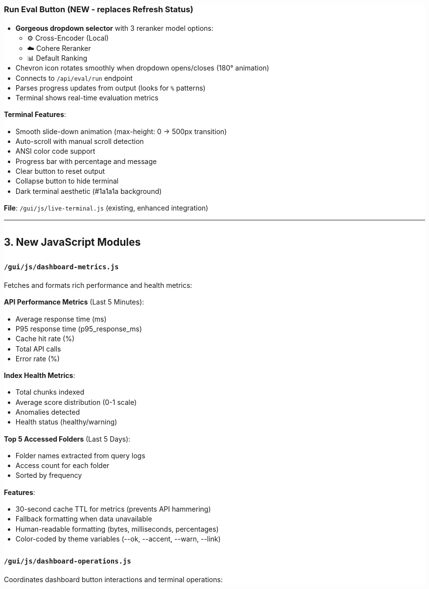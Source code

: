 ### Run Eval Button (NEW - replaces Refresh Status)
- **Gorgeous dropdown selector** with 3 reranker model options:
  - ⚙️ Cross-Encoder (Local)
  - ☁️ Cohere Reranker
  - 📊 Default Ranking
- Chevron icon rotates smoothly when dropdown opens/closes (180° animation)
- Connects to `/api/eval/run` endpoint
- Parses progress updates from output (looks for `%` patterns)
- Terminal shows real-time evaluation metrics

**Terminal Features**:
- Smooth slide-down animation (max-height: 0 → 500px transition)
- Auto-scroll with manual scroll detection
- ANSI color code support
- Progress bar with percentage and message
- Clear button to reset output
- Collapse button to hide terminal
- Dark terminal aesthetic (#1a1a1a background)

**File**: `/gui/js/live-terminal.js` (existing, enhanced integration)

---

## 3. New JavaScript Modules

### `/gui/js/dashboard-metrics.js`
Fetches and formats rich performance and health metrics:

**API Performance Metrics** (Last 5 Minutes):
- Average response time (ms)
- P95 response time (p95_response_ms)
- Cache hit rate (%)
- Total API calls
- Error rate (%)

**Index Health Metrics**:
- Total chunks indexed
- Average score distribution (0-1 scale)
- Anomalies detected
- Health status (healthy/warning)

**Top 5 Accessed Folders** (Last 5 Days):
- Folder names extracted from query logs
- Access count for each folder
- Sorted by frequency

**Features**:
- 30-second cache TTL for metrics (prevents API hammering)
- Fallback formatting when data unavailable
- Human-readable formatting (bytes, milliseconds, percentages)
- Color-coded by theme variables (--ok, --accent, --warn, --link)

### `/gui/js/dashboard-operations.js`
Coordinates dashboard button interactions and terminal operations:
